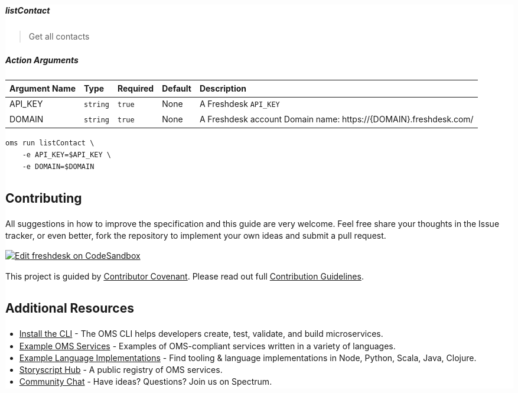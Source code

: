 ##### listContact

> Get all contacts

##### Action Arguments

| Argument Name | Type     | Required | Default | Description                                                      |
| :------------ | :------- | :------- | :------ | :--------------------------------------------------------------- |
| API_KEY       | `string` | `true`   | None    | A Freshdesk `API_KEY`                                            |
| DOMAIN        | `string` | `true`   | None    | A Freshdesk account Domain name: https://{DOMAIN}.freshdesk.com/ |

```shell
oms run listContact \
    -e API_KEY=$API_KEY \
    -e DOMAIN=$DOMAIN
```

## Contributing

All suggestions in how to improve the specification and this guide are very welcome. Feel free share your thoughts in the
Issue tracker, or even better, fork the repository to implement your own ideas and submit a pull request.

[![Edit freshdesk on CodeSandbox](https://codesandbox.io/static/img/play-codesandbox.svg)](https://codesandbox.io/s/github/oms-services/freshdesk)

This project is guided by [Contributor Covenant](https://github.com/oms-services/.github/blob/master/CODE_OF_CONDUCT.md).
Please read out full [Contribution Guidelines](https://github.com/oms-services/.github/blob/master/CONTRIBUTING.md).

## Additional Resources

- [Install the CLI](https://github.com/microservices/oms) - The OMS CLI helps developers create, test, validate, and build
  microservices.
- [Example OMS Services](https://github.com/oms-services) - Examples of OMS-compliant services written in a variety of
  languages.
- [Example Language Implementations](https://github.com/microservices) - Find tooling & language implementations in Node,
  Python, Scala, Java, Clojure.
- [Storyscript Hub](https://hub.storyscript.io) - A public registry of OMS services.
- [Community Chat](https://spectrum.chat/open-microservices) - Have ideas? Questions? Join us on Spectrum.
